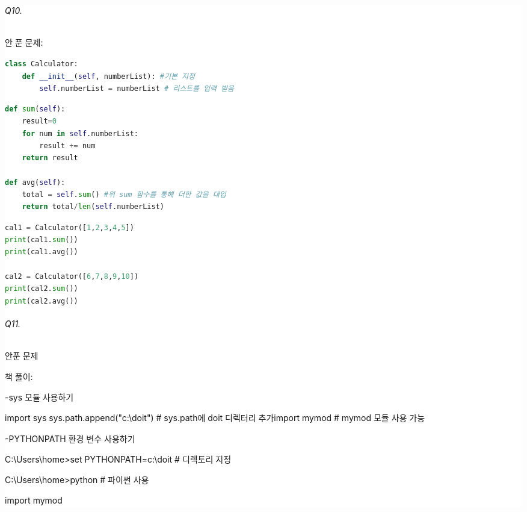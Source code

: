 

###### Q10. 

안 푼 문제:

```python
class Calculator:
    def __init__(self, numberList): #기본 지정
        self.numberList = numberList # 리스트를 입력 받음
```

```python
def sum(self):
    result=0
    for num in self.numberList:
        result += num
    return result

def avg(self):
    total = self.sum() #위 sum 함수를 통해 더한 값을 대입
    return total/len(self.numberList)
```

```python
cal1 = Calculator([1,2,3,4,5])
print(cal1.sum())
print(cal1.avg())

cal2 = Calculator([6,7,8,9,10])
print(cal2.sum())
print(cal2.avg())
```







###### Q11. 

안푼 문제 

책 풀이:

-sys 모듈 사용하기

import sys
​sys.path.append("c:\doit") # sys.path에 doit 디렉터리 추가
​import mymod # mymod 모듈 사용 가능



-PYTHONPATH 환경 변수 사용하기

C:\Users\home>set PYTHONPATH=c:\doit # 디렉토리 지정

C:\Users\home>python # 파이썬 사용

import mymod

